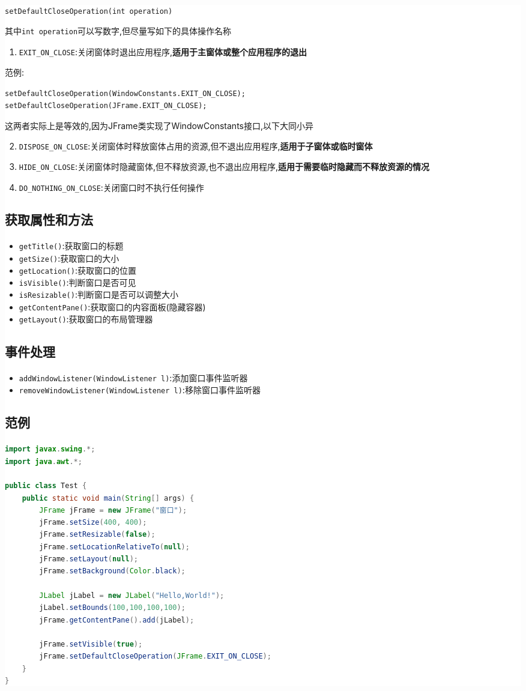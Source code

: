 `setDefaultCloseOperation(int operation)`              

其中`int operation`可以写数字,但尽量写如下的具体操作名称          

1. `EXIT_ON_CLOSE`:关闭窗体时退出应用程序,**适用于主窗体或整个应用程序的退出**

范例:

`setDefaultCloseOperation(WindowConstants.EXIT_ON_CLOSE);`                  
`setDefaultCloseOperation(JFrame.EXIT_ON_CLOSE);`                   

这两者实际上是等效的,因为JFrame类实现了WindowConstants接口,以下大同小异          

2. `DISPOSE_ON_CLOSE`:关闭窗体时释放窗体占用的资源,但不退出应用程序,**适用于子窗体或临时窗体**

3. `HIDE_ON_CLOSE`:关闭窗体时隐藏窗体,但不释放资源,也不退出应用程序,**适用于需要临时隐藏而不释放资源的情况**

4. `DO_NOTHING_ON_CLOSE`:关闭窗口时不执行任何操作

## 获取属性和方法

- `getTitle()`:获取窗口的标题
- `getSize()`:获取窗口的大小
- `getLocation()`:获取窗口的位置
- `isVisible()`:判断窗口是否可见
- `isResizable()`:判断窗口是否可以调整大小
- `getContentPane()`:获取窗口的内容面板(隐藏容器)
- `getLayout()`:获取窗口的布局管理器

## 事件处理

- `addWindowListener(WindowListener l)`:添加窗口事件监听器
- `removeWindowListener(WindowListener l)`:移除窗口事件监听器

## 范例

```java
import javax.swing.*;
import java.awt.*;

public class Test {
    public static void main(String[] args) {
        JFrame jFrame = new JFrame("窗口");
        jFrame.setSize(400, 400);
        jFrame.setResizable(false);
        jFrame.setLocationRelativeTo(null);
        jFrame.setLayout(null);
        jFrame.setBackground(Color.black);

        JLabel jLabel = new JLabel("Hello,World!");
        jLabel.setBounds(100,100,100,100);
        jFrame.getContentPane().add(jLabel);

        jFrame.setVisible(true);
        jFrame.setDefaultCloseOperation(JFrame.EXIT_ON_CLOSE);
    }
}
```

